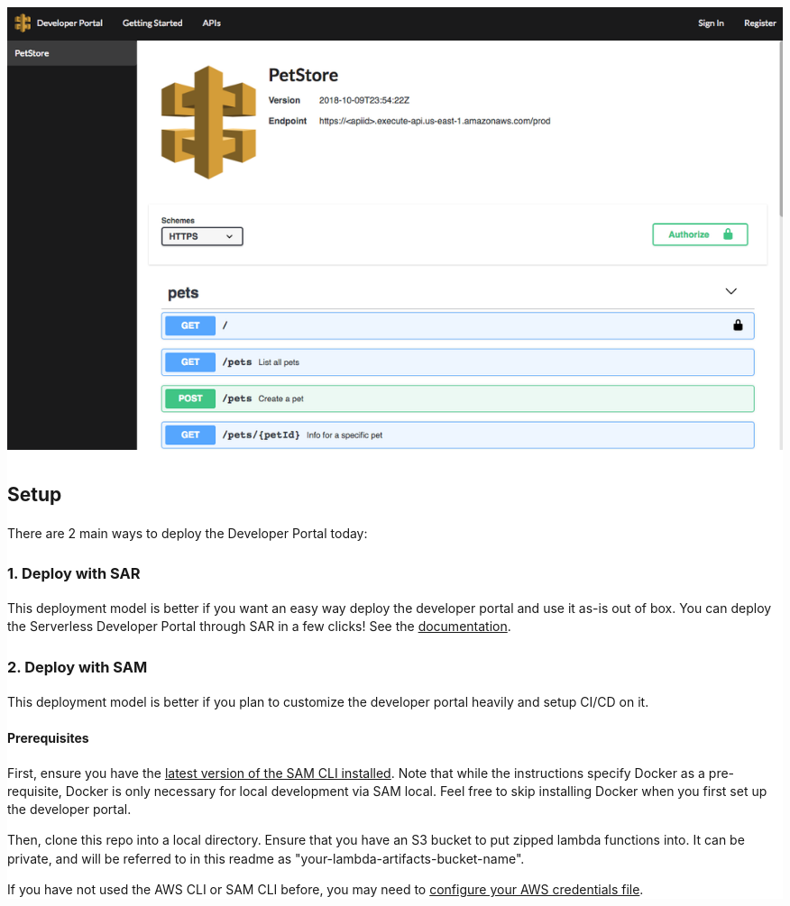 ![Alt text](/screen-documentation.png?raw=true)

## Setup
There are 2 main ways to deploy the Developer Portal today:
### 1. Deploy with SAR
This deployment model is better if you want an easy way deploy the developer portal and use it as-is out of box. You can deploy the Serverless Developer Portal through SAR in a few clicks! See the [documentation](https://docs.aws.amazon.com/apigateway/latest/developerguide/apigateway-developer-portal.html).

### 2. Deploy with SAM
This deployment model is better if you plan to customize the developer portal heavily and setup CI/CD on it.
#### Prerequisites

First, ensure you have the [latest version of the SAM CLI installed](https://docs.aws.amazon.com/lambda/latest/dg/sam-cli-requirements.html). Note that while the instructions specify Docker as a pre-requisite, Docker is only necessary for local development via SAM local. Feel free to skip installing Docker when you first set up the developer portal.

Then, clone this repo into a local directory. Ensure that you have an S3 bucket to put zipped lambda functions into. It can be private, and will be referred to in this readme as "your-lambda-artifacts-bucket-name".

If you have not used the AWS CLI or SAM CLI before, you may need to [configure your AWS credentials file](https://docs.aws.amazon.com/cli/latest/userguide/cli-config-files.html).
